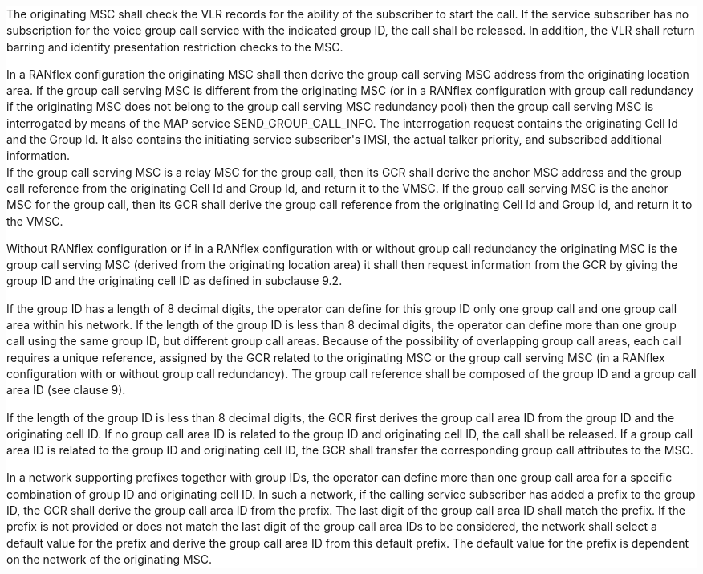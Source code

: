 The originating MSC shall check the VLR records for the ability of the
subscriber to start the call. If the service subscriber has no
subscription for the voice group call service with the indicated group
ID, the call shall be released. In addition, the VLR shall return
barring and identity presentation restriction checks to the MSC.

In a RANflex configuration the originating MSC shall then derive the
group call serving MSC address from the originating location area. If
the group call serving MSC is different from the originating MSC (or in
a RANflex configuration with group call redundancy if the originating
MSC does not belong to the group call serving MSC redundancy pool) then
the group call serving MSC is interrogated by means of the MAP service
SEND\_GROUP\_CALL\_INFO. The interrogation request contains the
originating Cell Id and the Group Id. It also contains the initiating
service subscriber\'s IMSI, the actual talker priority, and subscribed
additional information.\
If the group call serving MSC is a relay MSC for the group call, then
its GCR shall derive the anchor MSC address and the group call reference
from the originating Cell Id and Group Id, and return it to the VMSC. If
the group call serving MSC is the anchor MSC for the group call, then
its GCR shall derive the group call reference from the originating Cell
Id and Group Id, and return it to the VMSC.

Without RANflex configuration or if in a RANflex configuration with or
without group call redundancy the originating MSC is the group call
serving MSC (derived from the originating location area) it shall then
request information from the GCR by giving the group ID and the
originating cell ID as defined in subclause 9.2.

If the group ID has a length of 8 decimal digits, the operator can
define for this group ID only one group call and one group call area
within his network. If the length of the group ID is less than 8 decimal
digits, the operator can define more than one group call using the same
group ID, but different group call areas. Because of the possibility of
overlapping group call areas, each call requires a unique reference,
assigned by the GCR related to the originating MSC or the group call
serving MSC (in a RANflex configuration with or without group call
redundancy). The group call reference shall be composed of the group ID
and a group call area ID (see clause 9).

If the length of the group ID is less than 8 decimal digits, the GCR
first derives the group call area ID from the group ID and the
originating cell ID. If no group call area ID is related to the group ID
and originating cell ID, the call shall be released. If a group call
area ID is related to the group ID and originating cell ID, the GCR
shall transfer the corresponding group call attributes to the MSC.

In a network supporting prefixes together with group IDs, the operator
can define more than one group call area for a specific combination of
group ID and originating cell ID. In such a network, if the calling
service subscriber has added a prefix to the group ID, the GCR shall
derive the group call area ID from the prefix. The last digit of the
group call area ID shall match the prefix. If the prefix is not provided
or does not match the last digit of the group call area IDs to be
considered, the network shall select a default value for the prefix and
derive the group call area ID from this default prefix. The default
value for the prefix is dependent on the network of the originating MSC.
